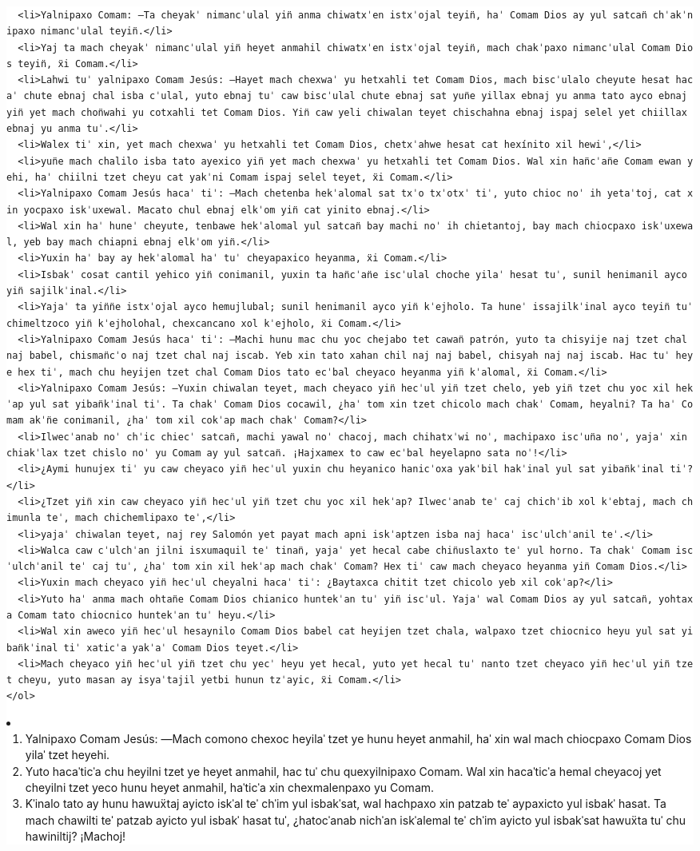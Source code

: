       <li>Yalnipaxo Comam: ―Ta cheyakˈ nimancˈulal yin̈ anma chiwatxˈen istxˈojal teyin̈, haˈ Comam Dios ay yul satcan̈ chˈakˈnipaxo nimancˈulal teyin̈.</li>
      <li>Yaj ta mach cheyakˈ nimancˈulal yin̈ heyet anmahil chiwatxˈen istxˈojal teyin̈, mach chakˈpaxo nimancˈulal Comam Dios teyin̈, ẍi Comam.</li>
      <li>Lahwi tuˈ yalnipaxo Comam Jesús: ―Hayet mach chexwaˈ yu hetxahli tet Comam Dios, mach biscˈulalo cheyute hesat hacaˈ chute ebnaj chal isba cˈulal, yuto ebnaj tuˈ caw biscˈulal chute ebnaj sat yun̈e yillax ebnaj yu anma tato ayco ebnaj yin̈ yet mach chon̈wahi yu cotxahli tet Comam Dios. Yin̈ caw yeli chiwalan teyet chischahna ebnaj ispaj selel yet chiillax ebnaj yu anma tuˈ.</li>
      <li>Walex tiˈ xin, yet mach chexwaˈ yu hetxahli tet Comam Dios, chetxˈahwe hesat cat hexínito xil hewiˈ,</li>
      <li>yun̈e mach chalilo isba tato ayexico yin̈ yet mach chexwaˈ yu hetxahli tet Comam Dios. Wal xin han̈cˈan̈e Comam ewan yehi, haˈ chiilni tzet cheyu cat yakˈni Comam ispaj selel teyet, ẍi Comam.</li>
      <li>Yalnipaxo Comam Jesús hacaˈ tiˈ: ―Mach chetenba hekˈalomal sat txˈo txˈotxˈ tiˈ, yuto chioc noˈ ih yetaˈtoj, cat xin yocpaxo iskˈuxewal. Macato chul ebnaj elkˈom yin̈ cat yinito ebnaj.</li>
      <li>Wal xin haˈ huneˈ cheyute, tenbawe hekˈalomal yul satcan̈ bay machi noˈ ih chietantoj, bay mach chiocpaxo iskˈuxewal, yeb bay mach chiapni ebnaj elkˈom yin̈.</li>
      <li>Yuxin haˈ bay ay hekˈalomal haˈ tuˈ cheyapaxico heyanma, ẍi Comam.</li>
      <li>Isbakˈ cosat cantil yehico yin̈ conimanil, yuxin ta han̈cˈan̈e iscˈulal choche yilaˈ hesat tuˈ, sunil henimanil ayco yin̈ sajilkˈinal.</li>
      <li>Yajaˈ ta yin̈n̈e istxˈojal ayco hemujlubal; sunil henimanil ayco yin̈ kˈejholo. Ta huneˈ issajilkˈinal ayco teyin̈ tuˈ chimeltzoco yin̈ kˈejholohal, chexcancano xol kˈejholo, ẍi Comam.</li>
      <li>Yalnipaxo Comam Jesús hacaˈ tiˈ: ―Machi hunu mac chu yoc chejabo tet cawan̈ patrón, yuto ta chisyije naj tzet chal naj babel, chisman̈cˈo naj tzet chal naj iscab. Yeb xin tato xahan chil naj naj babel, chisyah naj naj iscab. Hac tuˈ heye hex tiˈ, mach chu heyijen tzet chal Comam Dios tato ecˈbal cheyaco heyanma yin̈ kˈalomal, ẍi Comam.</li>
      <li>Yalnipaxo Comam Jesús: ―Yuxin chiwalan teyet, mach cheyaco yin̈ hecˈul yin̈ tzet chelo, yeb yin̈ tzet chu yoc xil hekˈap yul sat yiban̈kˈinal tiˈ. Ta chakˈ Comam Dios cocawil, ¿haˈ tom xin tzet chicolo mach chakˈ Comam, heyalni? Ta haˈ Comam akˈn̈e conimanil, ¿haˈ tom xil cokˈap mach chakˈ Comam?</li>
      <li>Ilwecˈanab noˈ chˈic chiecˈ satcan̈, machi yawal noˈ chacoj, mach chihatxˈwi noˈ, machipaxo iscˈun̈a noˈ, yajaˈ xin chiakˈlax tzet chislo noˈ yu Comam ay yul satcan̈. ¡Hajxamex to caw ecˈbal heyelapno sata noˈ!</li>
      <li>¿Aymi hunujex tiˈ yu caw cheyaco yin̈ hecˈul yuxin chu heyanico hanicˈoxa yakˈbil hakˈinal yul sat yiban̈kˈinal tiˈ?</li>
      <li>¿Tzet yin̈ xin caw cheyaco yin̈ hecˈul yin̈ tzet chu yoc xil hekˈap? Ilwecˈanab teˈ caj chichˈib xol kˈebtaj, mach chimunla teˈ, mach chichemlipaxo teˈ,</li>
      <li>yajaˈ chiwalan teyet, naj rey Salomón yet payat mach apni iskˈaptzen isba naj hacaˈ iscˈulchˈanil teˈ.</li>
      <li>Walca caw cˈulchˈan jilni isxumaquil teˈ tinan̈, yajaˈ yet hecal cabe chin̈uslaxto teˈ yul horno. Ta chakˈ Comam iscˈulchˈanil teˈ caj tuˈ, ¿haˈ tom xin xil hekˈap mach chakˈ Comam? Hex tiˈ caw mach cheyaco heyanma yin̈ Comam Dios.</li>
      <li>Yuxin mach cheyaco yin̈ hecˈul cheyalni hacaˈ tiˈ: ¿Baytaxca chitit tzet chicolo yeb xil cokˈap?</li>
      <li>Yuto haˈ anma mach ohtan̈e Comam Dios chianico huntekˈan tuˈ yin̈ iscˈul. Yajaˈ wal Comam Dios ay yul satcan̈, yohtaxa Comam tato chiocnico huntekˈan tuˈ heyu.</li>
      <li>Wal xin aweco yin̈ hecˈul hesaynilo Comam Dios babel cat heyijen tzet chala, walpaxo tzet chiocnico heyu yul sat yiban̈kˈinal tiˈ xaticˈa yakˈaˈ Comam Dios teyet.</li>
      <li>Mach cheyaco yin̈ hecˈul yin̈ tzet chu yecˈ heyu yet hecal, yuto yet hecal tuˈ nanto tzet cheyaco yin̈ hecˈul yin̈ tzet cheyu, yuto masan ay isyaˈtajil yetbi hunun tzˈayic, ẍi Comam.</li>
    </ol>
  </li>
  <li>
    <ol>
      <li>Yalnipaxo Comam Jesús: ―Mach comono chexoc heyilaˈ tzet ye hunu heyet anmahil, haˈ xin wal mach chiocpaxo Comam Dios yilaˈ tzet heyehi.</li>
      <li>Yuto hacaˈticˈa chu heyilni tzet ye heyet anmahil, hac tuˈ chu quexyilnipaxo Comam. Wal xin hacaˈticˈa hemal cheyacoj yet cheyilni tzet yeco hunu heyet anmahil, haˈticˈa xin chexmalenpaxo yu Comam.</li>
      <li>Kˈinalo tato ay hunu hawuẍtaj ayicto iskˈal teˈ chˈim yul isbakˈsat, wal hachpaxo xin patzab teˈ aypaxicto yul isbakˈ hasat. Ta mach chawilti teˈ patzab ayicto yul isbakˈ hasat tuˈ, ¿hatocˈanab nichˈan iskˈalemal teˈ chˈim ayicto yul isbakˈsat hawuẍta tuˈ chu hawiniltij? ¡Machoj!</li>